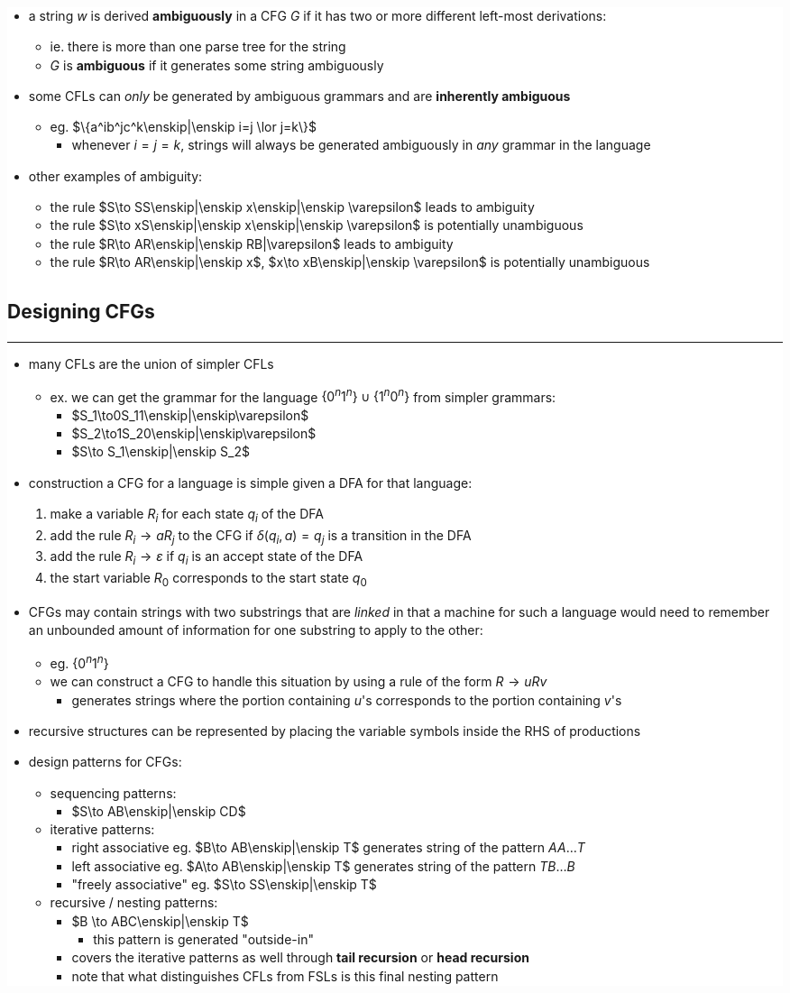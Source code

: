 - a string $w$ is derived **ambiguously** in a CFG $G$ if it has two or more different left-most derivations:
    - ie. there is more than one parse tree for the string
    - $G$ is **ambiguous** if it generates some string ambiguously

- some CFLs can *only* be generated by ambiguous grammars and are **inherently ambiguous**
    - eg. $\{a^ib^jc^k\enskip|\enskip i=j \lor j=k\}$
        - whenever $i=j=k$, strings will always be generated ambiguously in *any* grammar in the language

- other examples of ambiguity:
    - the rule $S\to SS\enskip|\enskip x\enskip|\enskip \varepsilon$ leads to ambiguity
    - the rule $S\to xS\enskip|\enskip x\enskip|\enskip \varepsilon$ is potentially unambiguous
    - the rule $R\to AR\enskip|\enskip RB|\varepsilon$ leads to ambiguity
    -  the rule $R\to AR\enskip|\enskip x$, $x\to xB\enskip|\enskip \varepsilon$ is potentially unambiguous

## Designing CFGs
***

- many CFLs are the union of simpler CFLs
    - ex. we can get the grammar for the language $\{0^n1^n\} \cup \{1^n0^n\}$ from simpler grammars:
        - $S_1\to0S_11\enskip|\enskip\varepsilon$
        - $S_2\to1S_20\enskip|\enskip\varepsilon$
        - $S\to S_1\enskip|\enskip S_2$

- construction a CFG for a language is simple given a DFA for that language:
    1. make a variable $R_i$ for each state $q_i$ of the DFA
    2. add the rule $R_i\to aR_j$ to the CFG if $\delta(q_i,a)=q_j$ is a transition in the DFA
    3. add the rule $R_i\to\varepsilon$ if $q_i$ is an accept state of the DFA
    4. the start variable $R_0$ corresponds to the start state $q_0$

- CFGs may contain strings with two substrings that are *linked* in that a machine for such a language would need to remember an unbounded amount of information for one substring to apply to the other:
    - eg. $\{0^n1^n\}$
    - we can construct a CFG to handle this situation by using a rule of the form $R\to uRv$
        - generates strings where the portion containing $u$'s corresponds to the portion containing $v$'s

- recursive structures can be represented by placing the variable symbols inside the RHS of productions

- design patterns for CFGs:
    - sequencing patterns:
        - $S\to AB\enskip|\enskip CD$
    - iterative patterns:
        - right associative eg. $B\to AB\enskip|\enskip T$ generates string of the pattern $AA\ldots T$
        - left associative eg. $A\to AB\enskip|\enskip T$ generates string of the pattern $TB\ldots B$
        - "freely associative" eg. $S\to SS\enskip|\enskip T$
    - recursive / nesting patterns:
        - $B \to ABC\enskip|\enskip T$
            - this pattern is generated "outside-in"
        - covers the iterative patterns as well through **tail recursion** or **head recursion**
        - note that what distinguishes CFLs from FSLs is this final nesting pattern
